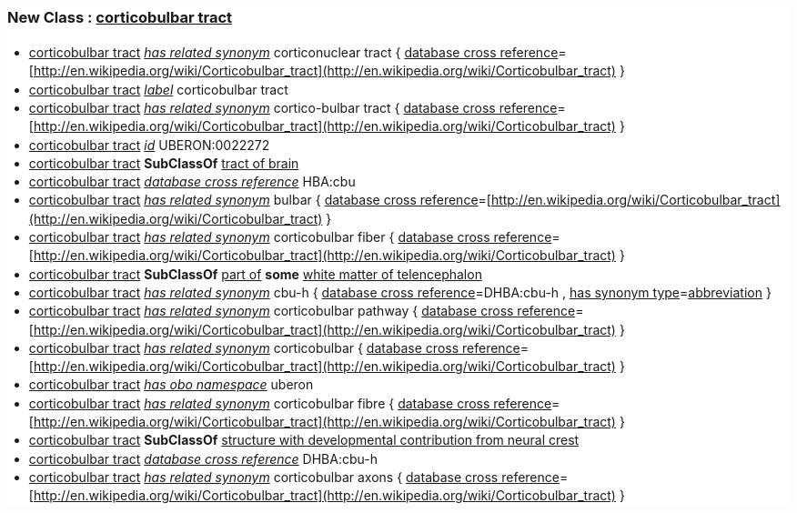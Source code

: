 ### New Class : [corticobulbar tract](http://purl.obolibrary.org/obo/UBERON_0022272)

 * [corticobulbar tract](http://purl.obolibrary.org/obo/UBERON_0022272) *[has related synonym](http://www.geneontology.org/formats/oboInOwl#hasRelatedSynonym)* corticonuclear tract { [database cross reference](http://www.geneontology.org/formats/oboInOwl#hasDbXref)=[http://en.wikipedia.org/wiki/Corticobulbar_tract](http://en.wikipedia.org/wiki/Corticobulbar_tract) } 
 * [corticobulbar tract](http://purl.obolibrary.org/obo/UBERON_0022272) *[label](http://www.w3.org/2000/01/rdf-schema#label)* corticobulbar tract
 * [corticobulbar tract](http://purl.obolibrary.org/obo/UBERON_0022272) *[has related synonym](http://www.geneontology.org/formats/oboInOwl#hasRelatedSynonym)* cortico-bulbar tract { [database cross reference](http://www.geneontology.org/formats/oboInOwl#hasDbXref)=[http://en.wikipedia.org/wiki/Corticobulbar_tract](http://en.wikipedia.org/wiki/Corticobulbar_tract) } 
 * [corticobulbar tract](http://purl.obolibrary.org/obo/UBERON_0022272) *[id](http://www.geneontology.org/formats/oboInOwl#id)* UBERON:0022272
 * [corticobulbar tract](http://purl.obolibrary.org/obo/UBERON_0022272) **SubClassOf** [tract of brain](http://purl.obolibrary.org/obo/UBERON_0007702)
 * [corticobulbar tract](http://purl.obolibrary.org/obo/UBERON_0022272) *[database cross reference](http://www.geneontology.org/formats/oboInOwl#hasDbXref)* HBA:cbu
 * [corticobulbar tract](http://purl.obolibrary.org/obo/UBERON_0022272) *[has related synonym](http://www.geneontology.org/formats/oboInOwl#hasRelatedSynonym)* bulbar { [database cross reference](http://www.geneontology.org/formats/oboInOwl#hasDbXref)=[http://en.wikipedia.org/wiki/Corticobulbar_tract](http://en.wikipedia.org/wiki/Corticobulbar_tract) } 
 * [corticobulbar tract](http://purl.obolibrary.org/obo/UBERON_0022272) *[has related synonym](http://www.geneontology.org/formats/oboInOwl#hasRelatedSynonym)* corticobulbar fiber { [database cross reference](http://www.geneontology.org/formats/oboInOwl#hasDbXref)=[http://en.wikipedia.org/wiki/Corticobulbar_tract](http://en.wikipedia.org/wiki/Corticobulbar_tract) } 
 * [corticobulbar tract](http://purl.obolibrary.org/obo/UBERON_0022272) **SubClassOf** [part of](http://purl.obolibrary.org/obo/BFO_0000050) **some** [white matter of telencephalon](http://purl.obolibrary.org/obo/UBERON_0011299)
 * [corticobulbar tract](http://purl.obolibrary.org/obo/UBERON_0022272) *[has related synonym](http://www.geneontology.org/formats/oboInOwl#hasRelatedSynonym)* cbu-h { [database cross reference](http://www.geneontology.org/formats/oboInOwl#hasDbXref)=DHBA:cbu-h , [has synonym type](http://www.geneontology.org/formats/oboInOwl#hasSynonymType)=[abbreviation](http://purl.obolibrary.org/obo/uberon/core#ABBREVIATION) } 
 * [corticobulbar tract](http://purl.obolibrary.org/obo/UBERON_0022272) *[has related synonym](http://www.geneontology.org/formats/oboInOwl#hasRelatedSynonym)* corticobulbar pathway { [database cross reference](http://www.geneontology.org/formats/oboInOwl#hasDbXref)=[http://en.wikipedia.org/wiki/Corticobulbar_tract](http://en.wikipedia.org/wiki/Corticobulbar_tract) } 
 * [corticobulbar tract](http://purl.obolibrary.org/obo/UBERON_0022272) *[has related synonym](http://www.geneontology.org/formats/oboInOwl#hasRelatedSynonym)* corticobulbar { [database cross reference](http://www.geneontology.org/formats/oboInOwl#hasDbXref)=[http://en.wikipedia.org/wiki/Corticobulbar_tract](http://en.wikipedia.org/wiki/Corticobulbar_tract) } 
 * [corticobulbar tract](http://purl.obolibrary.org/obo/UBERON_0022272) *[has obo namespace](http://www.geneontology.org/formats/oboInOwl#hasOBONamespace)* uberon
 * [corticobulbar tract](http://purl.obolibrary.org/obo/UBERON_0022272) *[has related synonym](http://www.geneontology.org/formats/oboInOwl#hasRelatedSynonym)* corticobulbar fibre { [database cross reference](http://www.geneontology.org/formats/oboInOwl#hasDbXref)=[http://en.wikipedia.org/wiki/Corticobulbar_tract](http://en.wikipedia.org/wiki/Corticobulbar_tract) } 
 * [corticobulbar tract](http://purl.obolibrary.org/obo/UBERON_0022272) **SubClassOf** [structure with developmental contribution from neural crest](http://purl.obolibrary.org/obo/UBERON_0010314)
 * [corticobulbar tract](http://purl.obolibrary.org/obo/UBERON_0022272) *[database cross reference](http://www.geneontology.org/formats/oboInOwl#hasDbXref)* DHBA:cbu-h
 * [corticobulbar tract](http://purl.obolibrary.org/obo/UBERON_0022272) *[has related synonym](http://www.geneontology.org/formats/oboInOwl#hasRelatedSynonym)* corticobulbar axons { [database cross reference](http://www.geneontology.org/formats/oboInOwl#hasDbXref)=[http://en.wikipedia.org/wiki/Corticobulbar_tract](http://en.wikipedia.org/wiki/Corticobulbar_tract) } 